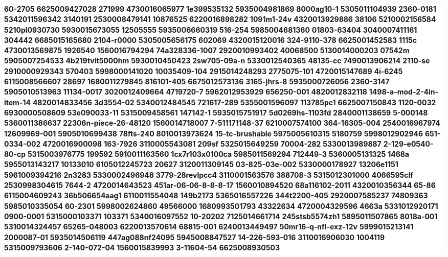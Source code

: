 **60-2705**    **6625009427028**    **271999**    **4730016065977**    **1e399535132**    **5935004981869**
**8000ag10-1**    **5305011104939**    **2360-0181**    **5342011596342**    **3140191**    **2530008479141**
**10876525**    **6220016898282**    **1091m1-24v**    **4320013929886**    **38106**    **5210002156584**
**5210pl0930730**    **5930015673055**    **12505555**    **5935006660319**    **516-254**    **5985004681360**
**01803-63404**    **3040007411161**    **304442**    **6685015165680**    **2104-r0000**    **5305005656175**
**602069**    **4320015120016**    **324-9110-378**    **6625001452583**    **1115c**    **4730013569875**
**1926540**    **1560016794294**    **74a328336-1007**    **2920010993402**    **40068500**    **5130014000203**
**07542m**    **5905007254533**    **4b219tvit5000hm**    **5930010450423**    **2sw705-09a-n**    **5330012540365**
**48135-cc**    **7490013906214**    **2110-se**    **2910000929343**    **570403**    **5998000141020**
**10035409-104**    **2915014248293**    **2775075-101**    **4720015147689**    **4i-6245**    **6115008566607**
**28697**    **1680011279845**    **816101-405**    **6675012573136**    **3165-jhrs-8**    **5935000726056**
**2360-3147**    **5905010513963**    **11134-0017**    **3020012409664**    **4719720-7**    **5962012953929**
**656250-001**    **4820012832118**    **1498-a-mod-2-4in-item-14**    **4820014833456**    **3d3554-02**    **5340012484545**
**721617-289**    **5355001596097**    **113785pc1**    **6625007150843**    **1120-0032**    **6930000508609**
**53e090033-11**    **5315009458561**    **147142-1**    **5935015751917**    **5d0269hs-1103fd**    **2840001138659**
**5-000148**    **5360011386637**    **22306n-piece-26-48120**    **1560014718007**    **7-511171148-37**    **6210007574100**
**364-16305-004**    **2540016967974**    **12609969-001**    **5905010699438**    **78fts-240**    **8010013973624**
**15-tc-brushable**    **5975005610315**    **5180759**    **5998012902946**    **651-0334-002**    **4720016900098**
**163-7926**    **3110005543081**    **209sf**    **5325015649259**    **70004-282**    **5330013989887**
**2-129-e0540-80-cp**    **5315003976775**    **199592**    **5910011163560**    **1cx7r103x0100ca**    **5985011569294**
**712449-3**    **5360005131325**    **1468a**    **5955013143217**    **10133010**    **6105012245723**
**20627**    **3120011309145**    **03-825-03e-002**    **5330000178927**    **13206e1151**    **5961009394216**
**2n3283**    **5330002496948**    **3779-28revlpcc4**    **3110001563576**    **388708-3**    **5315012301000**
**4066595clf**    **2530998304615**    **7644-2**    **4720014643523**    **451ar-06-06-8-8-8-17**    **1560010894520**
**68a116102-2011**    **4320010356344**    **65-86**    **6115004609243**    **36b506654aag1**    **6110011554048**
**149b2173**    **5365016557226**    **344t2200-405**    **2920007585237**    **74809363**    **5985010335054**
**60-2301**    **5998002624860**    **49566000**    **1680993501793**    **43322634**    **4720004329596**
**4663a**    **5331012920171**    **0900-0001**    **5315000103371**    **103371**    **5340016097552**
**10-20202**    **7125014661714**    **245stsb5574zh1**    **5895011507865**    **8018a-001**    **5310014324457**
**65265-048003**    **6220013570614**    **68815-001**    **6240013449497**    **50mr16-q-nfl-exz-12v**    **5999015213141**
**2000087-01**    **5935014506119**    **447ag088nf24095**    **5945008847527**    **14-226-593-016**    **3110016906030**
**1004119**    **5315009793606**    **2-140-072-04**    **1560015839993**    **3-11604-54**    **6625008930503**